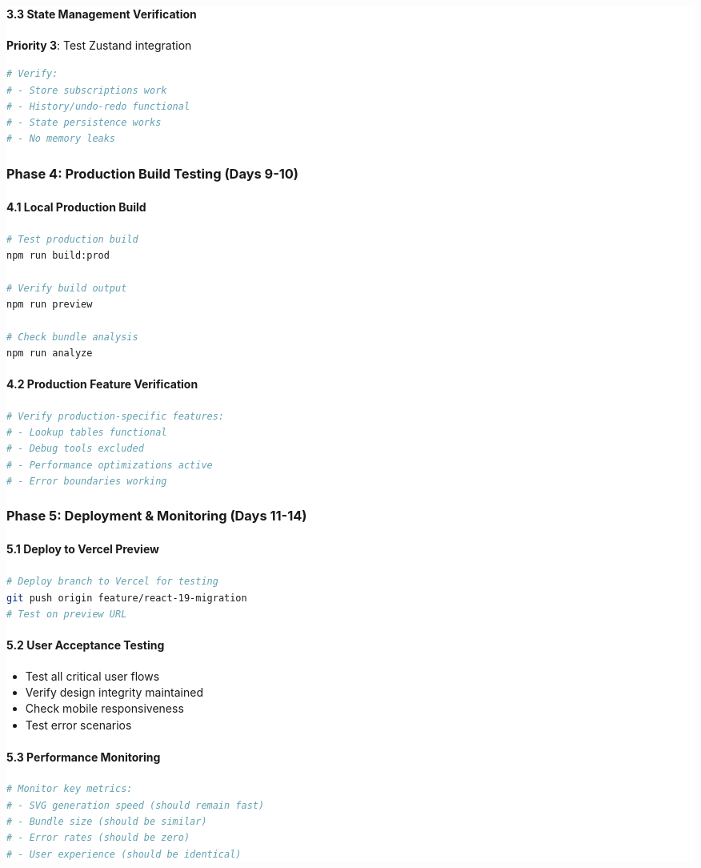 #### 3.3 State Management Verification
**Priority 3**: Test Zustand integration
```bash
# Verify:
# - Store subscriptions work
# - History/undo-redo functional
# - State persistence works
# - No memory leaks
```

### **Phase 4: Production Build Testing (Days 9-10)**

#### 4.1 Local Production Build
```bash
# Test production build
npm run build:prod

# Verify build output
npm run preview

# Check bundle analysis
npm run analyze
```

#### 4.2 Production Feature Verification
```bash
# Verify production-specific features:
# - Lookup tables functional
# - Debug tools excluded
# - Performance optimizations active
# - Error boundaries working
```

### **Phase 5: Deployment & Monitoring (Days 11-14)**

#### 5.1 Deploy to Vercel Preview
```bash
# Deploy branch to Vercel for testing
git push origin feature/react-19-migration
# Test on preview URL
```

#### 5.2 User Acceptance Testing
- Test all critical user flows
- Verify design integrity maintained
- Check mobile responsiveness
- Test error scenarios

#### 5.3 Performance Monitoring
```bash
# Monitor key metrics:
# - SVG generation speed (should remain fast)
# - Bundle size (should be similar)
# - Error rates (should be zero)
# - User experience (should be identical)
```
